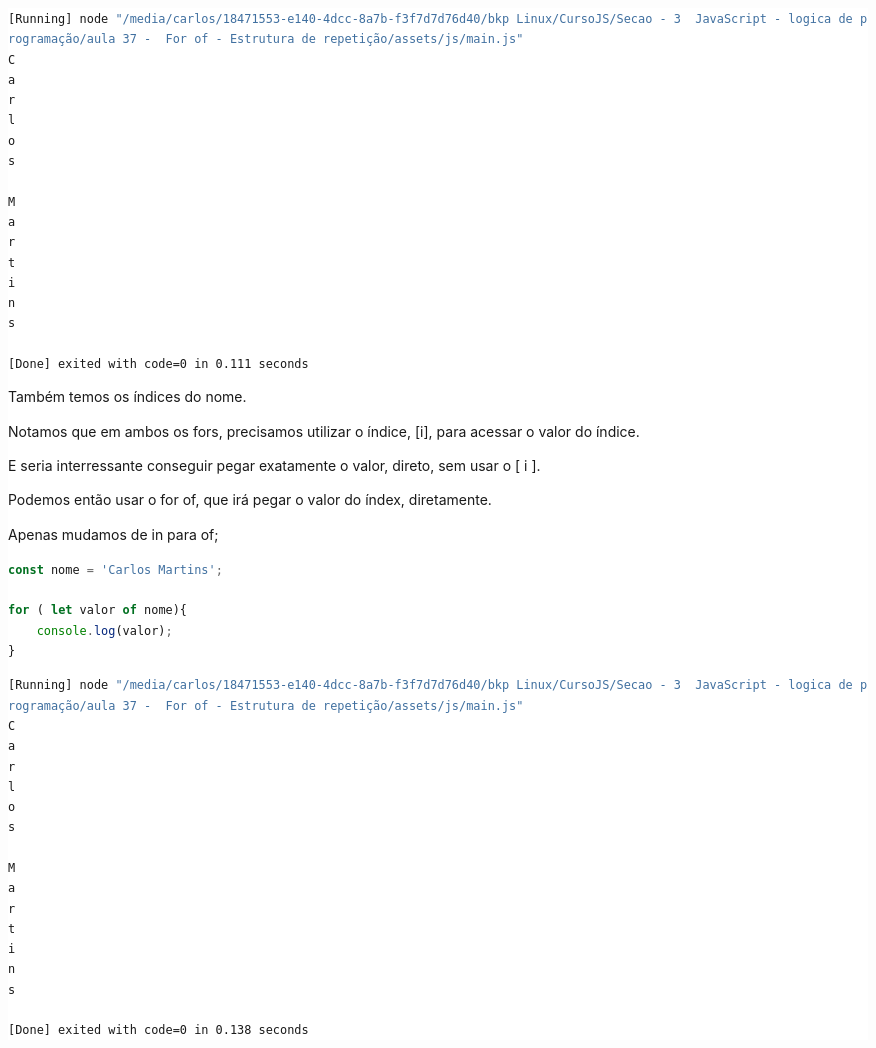 ```bash
[Running] node "/media/carlos/18471553-e140-4dcc-8a7b-f3f7d7d76d40/bkp Linux/CursoJS/Secao - 3  JavaScript - logica de programação/aula 37 -  For of - Estrutura de repetição/assets/js/main.js"
C
a
r
l
o
s
 
M
a
r
t
i
n
s

[Done] exited with code=0 in 0.111 seconds
```

Também temos os índices do nome.

Notamos que em ambos os fors, precisamos utilizar o índice, [i], para acessar o valor do índice.

E seria interressante conseguir pegar exatamente o valor, direto, sem usar o [ i ].



Podemos então usar o for of, que irá pegar o valor do índex, diretamente.

Apenas mudamos de in para of;

```js
const nome = 'Carlos Martins';

for ( let valor of nome){
    console.log(valor);
}
```

```bash
[Running] node "/media/carlos/18471553-e140-4dcc-8a7b-f3f7d7d76d40/bkp Linux/CursoJS/Secao - 3  JavaScript - logica de programação/aula 37 -  For of - Estrutura de repetição/assets/js/main.js"
C
a
r
l
o
s
 
M
a
r
t
i
n
s

[Done] exited with code=0 in 0.138 seconds
```
